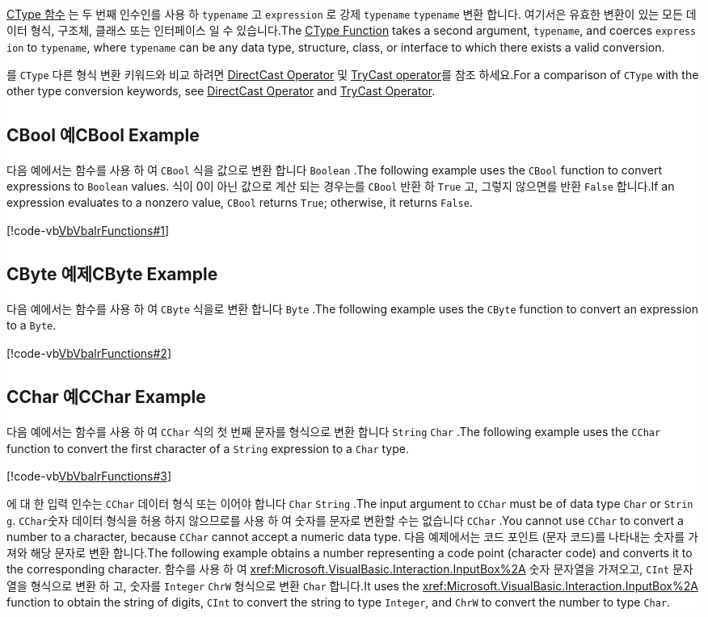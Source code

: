 <span data-ttu-id="3f9f0-209">[CType 함수](ctype-function.md) 는 두 번째 인수인를 사용 하 `typename` 고 `expression` 로 강제 `typename` `typename` 변환 합니다. 여기서은 유효한 변환이 있는 모든 데이터 형식, 구조체, 클래스 또는 인터페이스 일 수 있습니다.</span><span class="sxs-lookup"><span data-stu-id="3f9f0-209">The [CType Function](ctype-function.md) takes a second argument, `typename`, and coerces `expression` to `typename`, where `typename` can be any data type, structure, class, or interface to which there exists a valid conversion.</span></span>

<span data-ttu-id="3f9f0-210">를 `CType` 다른 형식 변환 키워드와 비교 하려면 [DirectCast Operator](../operators/directcast-operator.md) 및 [TryCast operator](../operators/trycast-operator.md)를 참조 하세요.</span><span class="sxs-lookup"><span data-stu-id="3f9f0-210">For a comparison of `CType` with the other type conversion keywords, see [DirectCast Operator](../operators/directcast-operator.md) and [TryCast Operator](../operators/trycast-operator.md).</span></span>

## <a name="cbool-example"></a><span data-ttu-id="3f9f0-211">CBool 예</span><span class="sxs-lookup"><span data-stu-id="3f9f0-211">CBool Example</span></span>

<span data-ttu-id="3f9f0-212">다음 예에서는 함수를 사용 하 여 `CBool` 식을 값으로 변환 합니다 `Boolean` .</span><span class="sxs-lookup"><span data-stu-id="3f9f0-212">The following example uses the `CBool` function to convert expressions to `Boolean` values.</span></span> <span data-ttu-id="3f9f0-213">식이 0이 아닌 값으로 계산 되는 경우는를 `CBool` 반환 하 `True` 고, 그렇지 않으면를 반환 `False` 합니다.</span><span class="sxs-lookup"><span data-stu-id="3f9f0-213">If an expression evaluates to a nonzero value, `CBool` returns `True`; otherwise, it returns `False`.</span></span>

[!code-vb[VbVbalrFunctions#1](~/samples/snippets/visualbasic/VS_Snippets_VBCSharp/VbVbalrFunctions/VB/Class1.vb#1)]

## <a name="cbyte-example"></a><span data-ttu-id="3f9f0-214">CByte 예제</span><span class="sxs-lookup"><span data-stu-id="3f9f0-214">CByte Example</span></span>

<span data-ttu-id="3f9f0-215">다음 예에서는 함수를 사용 하 여 `CByte` 식을로 변환 합니다 `Byte` .</span><span class="sxs-lookup"><span data-stu-id="3f9f0-215">The following example uses the `CByte` function to convert an expression to a `Byte`.</span></span>

[!code-vb[VbVbalrFunctions#2](~/samples/snippets/visualbasic/VS_Snippets_VBCSharp/VbVbalrFunctions/VB/Class1.vb#2)]

## <a name="cchar-example"></a><span data-ttu-id="3f9f0-216">CChar 예</span><span class="sxs-lookup"><span data-stu-id="3f9f0-216">CChar Example</span></span>

<span data-ttu-id="3f9f0-217">다음 예에서는 함수를 사용 하 여 `CChar` 식의 첫 번째 문자를 형식으로 변환 합니다 `String` `Char` .</span><span class="sxs-lookup"><span data-stu-id="3f9f0-217">The following example uses the `CChar` function to convert the first character of a `String` expression to a `Char` type.</span></span>

[!code-vb[VbVbalrFunctions#3](~/samples/snippets/visualbasic/VS_Snippets_VBCSharp/VbVbalrFunctions/VB/Class1.vb#3)]

<span data-ttu-id="3f9f0-218">에 대 한 입력 인수는 `CChar` 데이터 형식 또는 이어야 합니다 `Char` `String` .</span><span class="sxs-lookup"><span data-stu-id="3f9f0-218">The input argument to `CChar` must be of data type `Char` or `String`.</span></span> <span data-ttu-id="3f9f0-219">`CChar`숫자 데이터 형식을 허용 하지 않으므로를 사용 하 여 숫자를 문자로 변환할 수는 없습니다 `CChar` .</span><span class="sxs-lookup"><span data-stu-id="3f9f0-219">You cannot use `CChar` to convert a number to a character, because `CChar` cannot accept a numeric data type.</span></span> <span data-ttu-id="3f9f0-220">다음 예제에서는 코드 포인트 (문자 코드)를 나타내는 숫자를 가져와 해당 문자로 변환 합니다.</span><span class="sxs-lookup"><span data-stu-id="3f9f0-220">The following example obtains a number representing a code point (character code) and converts it to the corresponding character.</span></span> <span data-ttu-id="3f9f0-221">함수를 사용 하 여 <xref:Microsoft.VisualBasic.Interaction.InputBox%2A> 숫자 문자열을 가져오고, `CInt` 문자열을 형식으로 변환 하 고, 숫자를 `Integer` `ChrW` 형식으로 변환 `Char` 합니다.</span><span class="sxs-lookup"><span data-stu-id="3f9f0-221">It uses the <xref:Microsoft.VisualBasic.Interaction.InputBox%2A> function to obtain the string of digits, `CInt` to convert the string to type `Integer`, and `ChrW` to convert the number to type `Char`.</span></span>
